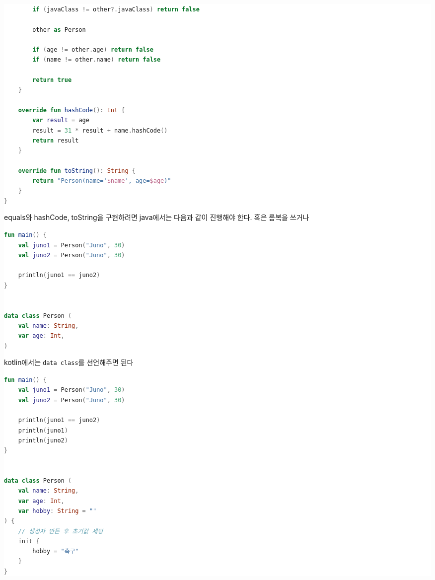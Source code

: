 ```kotlin
        if (javaClass != other?.javaClass) return false

        other as Person

        if (age != other.age) return false
        if (name != other.name) return false

        return true
    }

    override fun hashCode(): Int {
        var result = age
        result = 31 * result + name.hashCode()
        return result
    }

    override fun toString(): String {
        return "Person(name='$name', age=$age)"
    }
}
```

equals와 hashCode, toString을 구현하려면 java에서는 다음과 같이 진행해야 한다. 혹은 롬복을 쓰거나

```kotlin
fun main() {
    val juno1 = Person("Juno", 30)
    val juno2 = Person("Juno", 30)

    println(juno1 == juno2)
}


data class Person (
    val name: String,
    var age: Int,
)
```

kotlin에서는 `data class`를 선언해주면 된다

```kotlin
fun main() {
    val juno1 = Person("Juno", 30)
    val juno2 = Person("Juno", 30)

    println(juno1 == juno2)
    println(juno1)
    println(juno2)
}


data class Person (
    val name: String,
    var age: Int,
    var hobby: String = ""
) {
    // 생성자 만든 후 초기값 세팅
    init {
        hobby = "축구"
    }
}
```
